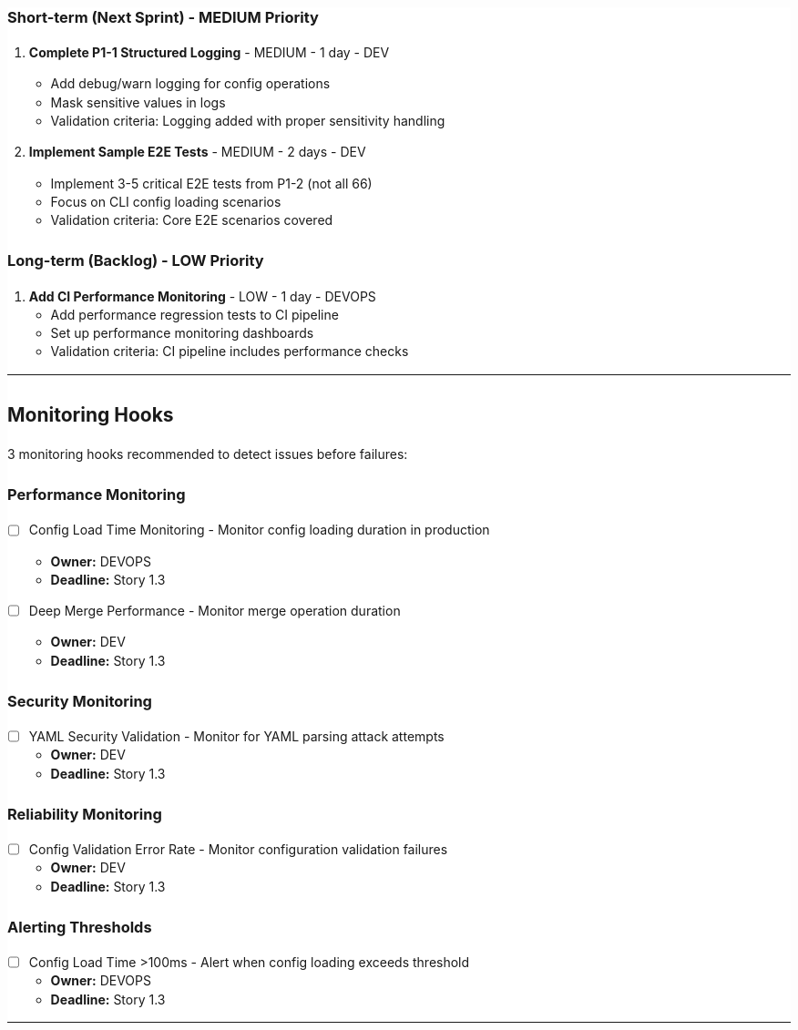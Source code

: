 ### Short-term (Next Sprint) - MEDIUM Priority

1. **Complete P1-1 Structured Logging** - MEDIUM - 1 day - DEV
   - Add debug/warn logging for config operations
   - Mask sensitive values in logs
   - Validation criteria: Logging added with proper sensitivity handling

2. **Implement Sample E2E Tests** - MEDIUM - 2 days - DEV
   - Implement 3-5 critical E2E tests from P1-2 (not all 66)
   - Focus on CLI config loading scenarios
   - Validation criteria: Core E2E scenarios covered

### Long-term (Backlog) - LOW Priority

1. **Add CI Performance Monitoring** - LOW - 1 day - DEVOPS
   - Add performance regression tests to CI pipeline
   - Set up performance monitoring dashboards
   - Validation criteria: CI pipeline includes performance checks

---

## Monitoring Hooks

3 monitoring hooks recommended to detect issues before failures:

### Performance Monitoring

- [ ] Config Load Time Monitoring - Monitor config loading duration in production
  - **Owner:** DEVOPS
  - **Deadline:** Story 1.3

- [ ] Deep Merge Performance - Monitor merge operation duration
  - **Owner:** DEV
  - **Deadline:** Story 1.3

### Security Monitoring

- [ ] YAML Security Validation - Monitor for YAML parsing attack attempts
  - **Owner:** DEV
  - **Deadline:** Story 1.3

### Reliability Monitoring

- [ ] Config Validation Error Rate - Monitor configuration validation failures
  - **Owner:** DEV
  - **Deadline:** Story 1.3

### Alerting Thresholds

- [ ] Config Load Time >100ms - Alert when config loading exceeds threshold
  - **Owner:** DEVOPS
  - **Deadline:** Story 1.3

---